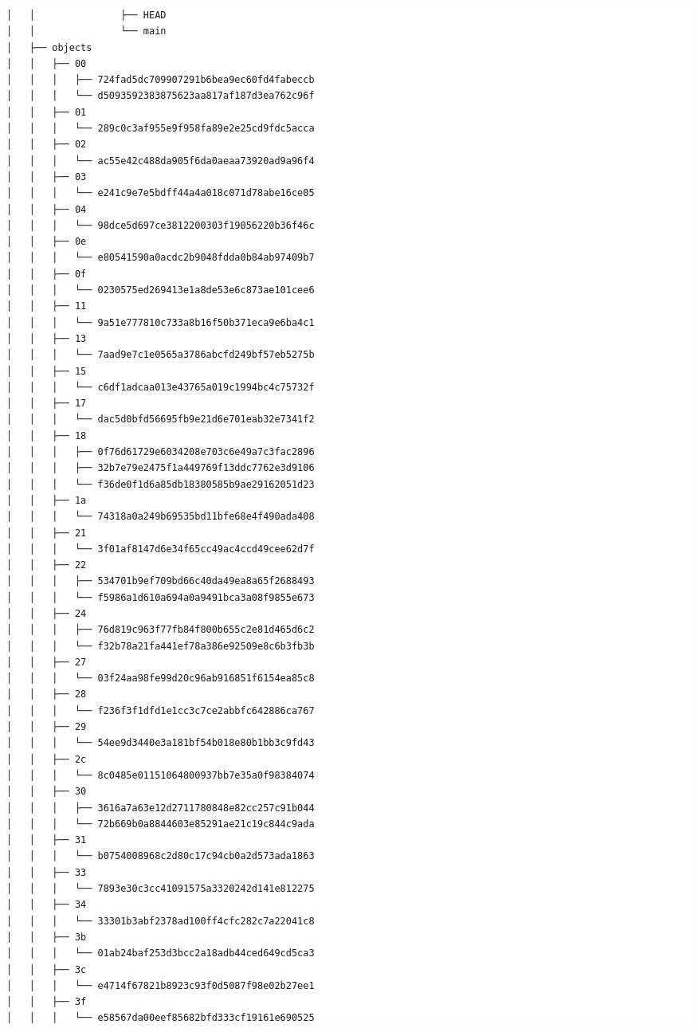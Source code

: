 ```
│   │               ├── HEAD
│   │               └── main
│   ├── objects
│   │   ├── 00
│   │   │   ├── 724fad5dc709907291b6bea9ec60fd4fabeccb
│   │   │   └── d5093592383875623aa817af187d3ea762c96f
│   │   ├── 01
│   │   │   └── 289c0c3af955e9f958fa89e2e25cd9fdc5acca
│   │   ├── 02
│   │   │   └── ac55e42c488da905f6da0aeaa73920ad9a96f4
│   │   ├── 03
│   │   │   └── e241c9e7e5bdff44a4a018c071d78abe16ce05
│   │   ├── 04
│   │   │   └── 98dce5d697ce3812200303f19056220b36f46c
│   │   ├── 0e
│   │   │   └── e80541590a0acdc2b9048fdda0b84ab97409b7
│   │   ├── 0f
│   │   │   └── 0230575ed269413e1a8de53e6c873ae101cee6
│   │   ├── 11
│   │   │   └── 9a51e777810c733a8b16f50b371eca9e6ba4c1
│   │   ├── 13
│   │   │   └── 7aad9e7c1e0565a3786abcfd249bf57eb5275b
│   │   ├── 15
│   │   │   └── c6df1adcaa013e43765a019c1994bc4c75732f
│   │   ├── 17
│   │   │   └── dac5d0bfd56695fb9e21d6e701eab32e7341f2
│   │   ├── 18
│   │   │   ├── 0f76d61729e6034208e703c6e49a7c3fac2896
│   │   │   ├── 32b7e79e2475f1a449769f13ddc7762e3d9106
│   │   │   └── f36de0f1d6a85db18380585b9ae29162051d23
│   │   ├── 1a
│   │   │   └── 74318a0a249b69535bd11bfe68e4f490ada408
│   │   ├── 21
│   │   │   └── 3f01af8147d6e34f65cc49ac4ccd49cee62d7f
│   │   ├── 22
│   │   │   ├── 534701b9ef709bd66c40da49ea8a65f2688493
│   │   │   └── f5986a1d610a694a0a9491bca3a08f9855e673
│   │   ├── 24
│   │   │   ├── 76d819c963f77fb84f800b655c2e81d465d6c2
│   │   │   └── f32b78a21fa441ef78a386e92509e8c6b3fb3b
│   │   ├── 27
│   │   │   └── 03f24aa98fe99d20c96ab916851f6154ea85c8
│   │   ├── 28
│   │   │   └── f236f3f1dfd1e1cc3c7ce2abbfc642886ca767
│   │   ├── 29
│   │   │   └── 54ee9d3440e3a181bf54b018e80b1bb3c9fd43
│   │   ├── 2c
│   │   │   └── 8c0485e01151064800937bb7e35a0f98384074
│   │   ├── 30
│   │   │   ├── 3616a7a63e12d2711780848e82cc257c91b044
│   │   │   └── 72b669b0a8844603e85291ae21c19c844c9ada
│   │   ├── 31
│   │   │   └── b0754008968c2d80c17c94cb0a2d573ada1863
│   │   ├── 33
│   │   │   └── 7893e30c3cc41091575a3320242d141e812275
│   │   ├── 34
│   │   │   └── 33301b3abf2378ad100ff4cfc282c7a22041c8
│   │   ├── 3b
│   │   │   └── 01ab24baf253d3bcc2a18adb44ced649cd5ca3
│   │   ├── 3c
│   │   │   └── e4714f67821b8923c93f0d5087f98e02b27ee1
│   │   ├── 3f
│   │   │   └── e58567da00eef85682bfd333cf19161e690525
```